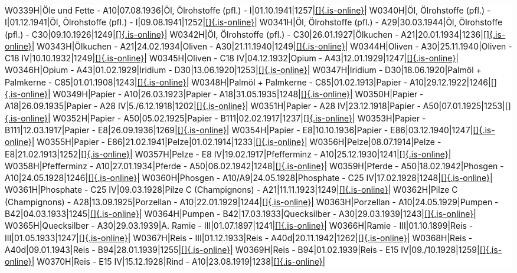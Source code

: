 W0339H|<a name='W0339H'></a>Öle und Fette - A10|07.08.1936|Öl, Ölrohstoffe (pfl.) - I|01.10.1941|1257|[[]{.is-online}](https://pm20.zbw.eu/folder/wa)|
W0340H|<a name='W0340H'></a>Öl, Ölrohstoffe (pfl.) - I|01.12.1941|Öl, Ölrohstoffe (pfl.) - I|09.08.1941|1252|[[]{.is-online}](https://pm20.zbw.eu/folder/wa)|
W0341H|<a name='W0341H'></a>Öl, Ölrohstoffe (pfl.) - A29|30.03.1944|Öl, Ölrohstoffe (pfl.) - C30|09.10.1926|1249|[[]{.is-online}](https://pm20.zbw.eu/folder/wa)|
W0342H|<a name='W0342H'></a>Öl, Ölrohstoffe (pfl.) - C30|26.01.1927|Ölkuchen - A21|20.01.1934|1236|[[]{.is-online}](https://pm20.zbw.eu/folder/wa)|
W0343H|<a name='W0343H'></a>Ölkuchen - A21|24.02.1934|Oliven - A30|21.11.1940|1249|[[]{.is-online}](https://pm20.zbw.eu/folder/wa)|
W0344H|<a name='W0344H'></a>Oliven - A30|25.11.1940|Oliven - C18 IV|10.10.1932|1249|[[]{.is-online}](https://pm20.zbw.eu/folder/wa)|
W0345H|<a name='W0345H'></a>Oliven - C18 IV|04.12.1932|Opium - A43|12.01.1929|1247|[[]{.is-online}](https://pm20.zbw.eu/folder/wa)|
W0346H|<a name='W0346H'></a>Opium - A43|01.02.1929|Iridium - D30|13.06.1920|1253|[[]{.is-online}](https://pm20.zbw.eu/folder/wa)|
W0347H|<a name='W0347H'></a>Iridium - D30|18.06.1920|Palmöl + Palmkerne - C85|01.01.1908|1243|[[]{.is-online}](https://pm20.zbw.eu/folder/wa)|
W0348H|<a name='W0348H'></a>Palmöl + Palmkerne - C85|01.02.1913|Papier - A10|29.12.1922|1246|[[]{.is-online}](https://pm20.zbw.eu/folder/wa)|
W0349H|<a name='W0349H'></a>Papier - A10|26.03.1923|Papier - A18|31.05.1935|1248|[[]{.is-online}](https://pm20.zbw.eu/folder/wa)|
W0350H|<a name='W0350H'></a>Papier - A18|26.09.1935|Papier - A28 IV|5./6.12.1918|1202|[[]{.is-online}](https://pm20.zbw.eu/folder/wa)|
W0351H|<a name='W0351H'></a>Papier - A28 IV|23.12.1918|Papier - A50|07.01.1925|1253|[[]{.is-online}](https://pm20.zbw.eu/folder/wa)|
W0352H|<a name='W0352H'></a>Papier - A50|05.02.1925|Papier - B111|02.02.1917|1237|[[]{.is-online}](https://pm20.zbw.eu/folder/wa)|
W0353H|<a name='W0353H'></a>Papier - B111|12.03.1917|Papier - E8|26.09.1936|1269|[[]{.is-online}](https://pm20.zbw.eu/folder/wa)|
W0354H|<a name='W0354H'></a>Papier - E8|10.10.1936|Papier - E86|03.12.1940|1247|[[]{.is-online}](https://pm20.zbw.eu/folder/wa)|
W0355H|<a name='W0355H'></a>Papier - E86|21.02.1941|Pelze|01.02.1914|1233|[[]{.is-online}](https://pm20.zbw.eu/folder/wa)|
W0356H|<a name='W0356H'></a>Pelze|08.07.1914|Pelze - E8|21.02.1913|1252|[[]{.is-online}](https://pm20.zbw.eu/folder/wa)|
W0357H|<a name='W0357H'></a>Pelze - E8 IV|19.02.1917|Pfefferminz - A10|25.12.1930|1241|[[]{.is-online}](https://pm20.zbw.eu/folder/wa)|
W0358H|<a name='W0358H'></a>Pfefferminz - A10|27.01.1934|Pferde - A50|06.02.1942|1248|[[]{.is-online}](https://pm20.zbw.eu/folder/wa)|
W0359H|<a name='W0359H'></a>Pferde - A50|18.02.1942|Phosgen - A10|24.05.1928|1246|[[]{.is-online}](https://pm20.zbw.eu/folder/wa)|
W0360H|<a name='W0360H'></a>Phosgen - A10/A9|24.05.1928|Phosphate - C25 IV|17.02.1928|1248|[[]{.is-online}](https://pm20.zbw.eu/folder/wa)|
W0361H|<a name='W0361H'></a>Phosphate - C25 IV|09.03.1928|Pilze C (Champignons) - A21|11.11.1923|1249|[[]{.is-online}](https://pm20.zbw.eu/folder/wa)|
W0362H|<a name='W0362H'></a>Pilze C (Champignons) - A28|13.09.1925|Porzellan - A10|22.01.1929|1244|[[]{.is-online}](https://pm20.zbw.eu/folder/wa)|
W0363H|<a name='W0363H'></a>Porzellan - A10|24.05.1929|Pumpen - B42|04.03.1933|1245|[[]{.is-online}](https://pm20.zbw.eu/folder/wa)|
W0364H|<a name='W0364H'></a>Pumpen - B42|17.03.1933|Quecksilber - A30|29.03.1939|1243|[[]{.is-online}](https://pm20.zbw.eu/folder/wa)|
W0365H|<a name='W0365H'></a>Quecksilber - A30|29.03.1939|A. Ramie - III|01.07.1897|1241|[[]{.is-online}](https://pm20.zbw.eu/folder/wa)|
W0366H|<a name='W0366H'></a>Ramie - III|01.10.1899|Reis - III|01.05.1933|1247|[[]{.is-online}](https://pm20.zbw.eu/folder/wa)|
W0367H|<a name='W0367H'></a>Reis - III|01.12.1933|Reis - A40d|20.11.1942|1262|[[]{.is-online}](https://pm20.zbw.eu/folder/wa)|
W0368H|<a name='W0368H'></a>Reis - A40d|09.01.1943|Reis - B94|28.01.1939|1255|[[]{.is-online}](https://pm20.zbw.eu/folder/wa)|
W0369H|<a name='W0369H'></a>Reis - B94|01.02.1939|Reis - E15 IV|09./10.1928|1259|[[]{.is-online}](https://pm20.zbw.eu/folder/wa)|
W0370H|<a name='W0370H'></a>Reis - E15 IV|15.12.1928|Rind - A10|23.08.1919|1238|[[]{.is-online}](https://pm20.zbw.eu/folder/wa)|